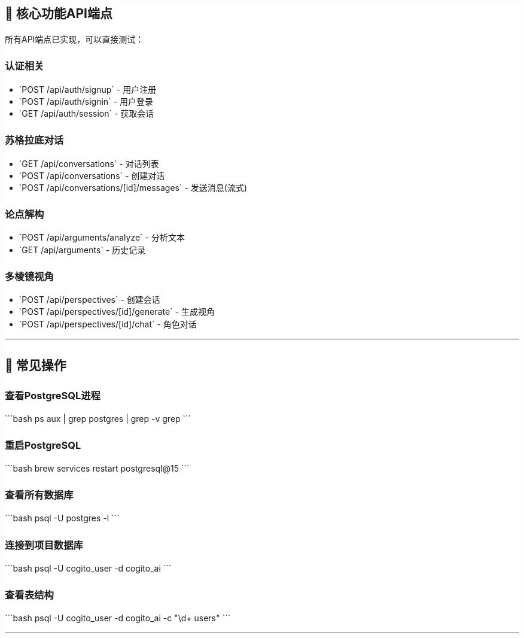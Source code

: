 
## 🎯 核心功能API端点

所有API端点已实现，可以直接测试：

### 认证相关
- \`POST /api/auth/signup\` - 用户注册
- \`POST /api/auth/signin\` - 用户登录
- \`GET /api/auth/session\` - 获取会话

### 苏格拉底对话
- \`GET /api/conversations\` - 对话列表
- \`POST /api/conversations\` - 创建对话
- \`POST /api/conversations/[id]/messages\` - 发送消息(流式)

### 论点解构
- \`POST /api/arguments/analyze\` - 分析文本
- \`GET /api/arguments\` - 历史记录

### 多棱镜视角
- \`POST /api/perspectives\` - 创建会话
- \`POST /api/perspectives/[id]/generate\` - 生成视角
- \`POST /api/perspectives/[id]/chat\` - 角色对话

---

## 🔧 常见操作

### 查看PostgreSQL进程
\`\`\`bash
ps aux | grep postgres | grep -v grep
\`\`\`

### 重启PostgreSQL
\`\`\`bash
brew services restart postgresql@15
\`\`\`

### 查看所有数据库
\`\`\`bash
psql -U postgres -l
\`\`\`

### 连接到项目数据库
\`\`\`bash
psql -U cogito_user -d cogito_ai
\`\`\`

### 查看表结构
\`\`\`bash
psql -U cogito_user -d cogito_ai -c "\\d+ users"
\`\`\`

---